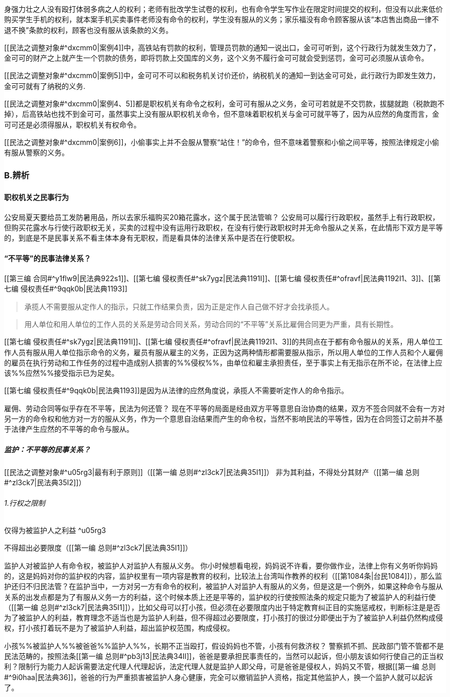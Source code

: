 身强力壮之人没有殴打体弱多病之人的权利；老师有批改学生试卷的权利，也有命令学生写作业在限定时间提交的权利，但没有以此来低价购买学生手机的权利，就本案手机买卖事件老师没有命令的权利，学生没有服从的义务；家乐福没有命令顾客服从该“本店售出商品一律不退不换”条款的权利，顾客也没有服从该条款的义务。

[[民法之调整对象#^dxcmm0|案例4]]中，高铁站有罚款的权利，管理员罚款的通知一说出口，金可可听到，这个行政行为就发生效力了，金可可的财产之上就产生一个罚款的债务，即将罚款上交国库的义务，这个义务不履行金可可就会受到惩罚，金可可必须服从该命令。

[[民法之调整对象#^dxcmm0|案例5]]中，金可可不可以和税务机关讨价还价，纳税机关的通知一到达金可可处，此行政行为即发生效力，金可可就有了纳税的义务.

[[民法之调整对象#^dxcmm0|案例4、5]]都是职权机关有命令之权利，金可可有服从之义务，金可可若就是不交罚款，拔腿就跑（税款跑不掉），后高铁站也找不到金可可，虽然事实上没有服从职权机关命令，但不意味着职权机关与金可可就平等了，因为从应然的角度而言，金可可还是必须得服从，职权机关有权命令。

[[民法之调整对象#^dxcmm0|案例6]]，小偷事实上并不会服从警察“站住！”的命令，但不意味着警察和小偷之间平等，按照法律规定小偷有服从警察的义务。
### B.辨析
#### 职权机关之民事行为
公安局夏天要给员工发防暑用品，所以去家乐福购买20箱花露水，这个属于民法管嘛？
公安局可以履行行政职权，虽然手上有行政职权，但购买花露水与行使行政职权无关，买卖的过程中没有运用行政职权，在没有行使行政职权时并无命令服从之关系，在此情形下双方是平等的，到底是不是民事关系不看主体本身有无职权，而是看具体的法律关系中是否在行使职权。
#### “不平等”的民事法律关系？
[[第三编 合同#^y1flw9|民法典922s1]]、[[第七编 侵权责任#^sk7ygz|民法典1191I]]、[[第七编 侵权责任#^ofravf|民法典1192I1、3]]、[[第七编 侵权责任#^9qqk0b|民法典1193]]

>承揽人不需要服从定作人的指示，只就工作结果负责，因为正是定作人自己做不好才会找承揽人。

>用人单位和用人单位的工作人员的关系是劳动合同关系，劳动合同的“不平等”关系比雇佣合同更为严重，具有长期性。

[[第七编 侵权责任#^sk7ygz|民法典1191I]]、[[第七编 侵权责任#^ofravf|民法典1192I1、3]]的共同点在于都有命令服从的关系，用人单位工作人员有服从用人单位指示命令的义务，雇员有服从雇主的义务，正因为这两种情形都需要服从指示，所以用人单位的工作人员和个人雇佣的雇员在执行劳动和工作任务的过程中造成别人损害的%%侵权%%，由单位和雇主承担责任，至于事实上有无指示在所不论，在法律上应该%%应然%%接受指示已为足矣。

[[第七编 侵权责任#^9qqk0b|民法典1193]]是因为从法律的应然角度说，承揽人不需要听定作人的命令指示。

雇佣、劳动合同等似乎存在不平等，民法为何还管？
现在不平等的局面是经由双方平等意思自治协商的结果，双方不签合同就不会有一方对另一方的命令权和他方对一方的服从义务，作为一个意思自治结果而产生的命令权，当然不影响民法的平等性，因为在合同签订之前并不基于法律产生应然的不平等的命令与服从。

##### 监护：不平等的民事关系？

 [[民法之调整对象#^u05rg3|最有利于原则]]（[[第一编 总则#^zl3ck7|民法典35I1]]）
非为其利益，不得处分其财产（[[第一编 总则#^zl3ck7|民法典35I2]]）

###### 1.行权之限制

仅得为被监护人之利益 ^u05rg3

不得超出必要限度（[[第一编 总则#^zl3ck7|民法典35I1]]）

监护人对被监护人有命令权，被监护人对监护人有服从义务。
你小时候想看电视，妈妈说不许看，要你做作业，法律上你有义务听你妈妈的，这是妈妈对你的监护权的内容，监护权里有一项内容是教育的权利，比较法上台湾叫作教养的权利（[[第1084条|台民1084]]），那么监护还归不归民法管？在监护当中，一方对另一方有命令的权利，被监护人对监护人有服从的义务，但是这是一个例外，如果这种命令与服从关系的出发点都是为了有服从义务一方的利益，这个时候本质上还是平等的，监护权的行使按照法条的规定只能为了被监护人的利益行使（[[第一编 总则#^zl3ck7|民法典35I1]]），比如父母可以打小孩，但必须在必要限度内出于特定教育纠正目的实施惩戒权，判断标注是是否为了被监护人的利益，教育理念不适当也是为监护人利益，但不得超过必要限度，打小孩打的很过分即便出于为了被监护人利益仍然构成侵权，打小孩打着玩不是为了被监护人利益，超出监护权范围，构成侵权。 

小孩%%被监护人%%被爸爸%%监护人%%，长期不正当殴打，假设妈妈也不管，小孩有何救济权？
警察抓不抓、民政部门管不管都不是民法范畴的，按照法条[[第一编 总则#^pb3j13|民法典34II]]，爸爸是要承担民事责任的，当然可以起诉，但小朋友该如何行使自己的正当权利？限制行为能力人起诉需要法定代理人代理起诉，法定代理人就是监护人即父母，可是爸爸是侵权人，妈妈又不管，根据[[第一编 总则#^9i0haa|民法典36]]，爸爸的行为严重损害被监护人身心健康，完全可以撤销监护人资格，指定其他监护人，换一个监护人就可以起诉了。
